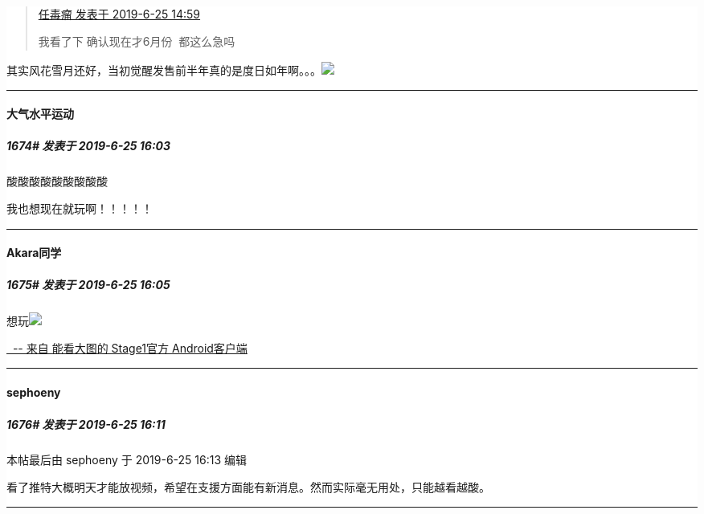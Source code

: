 

<blockquote><a href="httphttps://bbs.saraba1st.com/2b/forum.php?mod=redirect&amp;goto=findpost&amp;pid=44268939&amp;ptid=1810654" target="_blank">任毒瘤 发表于 2019-6-25 14:59</a>

我看了下 确认现在才6月份  都这么急吗</blockquote>
其实风花雪月还好，当初觉醒发售前半年真的是度日如年啊。。。<img src="https://static.saraba1st.com/image/smiley/face2017/025.png" referrerpolicy="no-referrer">







-----

####  大气水平运动  
##### 1674#       发表于 2019-6-25 16:03




酸酸酸酸酸酸酸酸酸

我也想现在就玩啊！！！！！







-----

####  Akara同学  
##### 1675#       发表于 2019-6-25 16:05




想玩<img src="https://static.saraba1st.com/image/smiley/face2017/009.gif" referrerpolicy="no-referrer">

[  -- 来自 能看大图的 Stage1官方 Android客户端](https://www.coolapk.com/apk/140634)







-----

####  sephoeny  
##### 1676#       发表于 2019-6-25 16:11



 本帖最后由 sephoeny 于 2019-6-25 16:13 编辑 

看了推特大概明天才能放视频，希望在支援方面能有新消息。然而实际毫无用处，只能越看越酸。







-----

